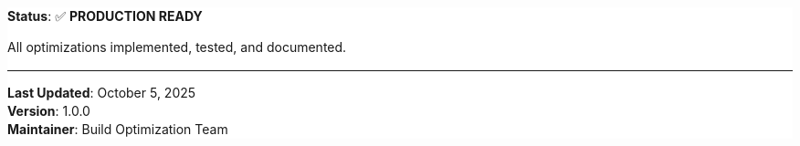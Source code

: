 
**Status**: ✅ **PRODUCTION READY**

All optimizations implemented, tested, and documented.

---

**Last Updated**: October 5, 2025  
**Version**: 1.0.0  
**Maintainer**: Build Optimization Team
